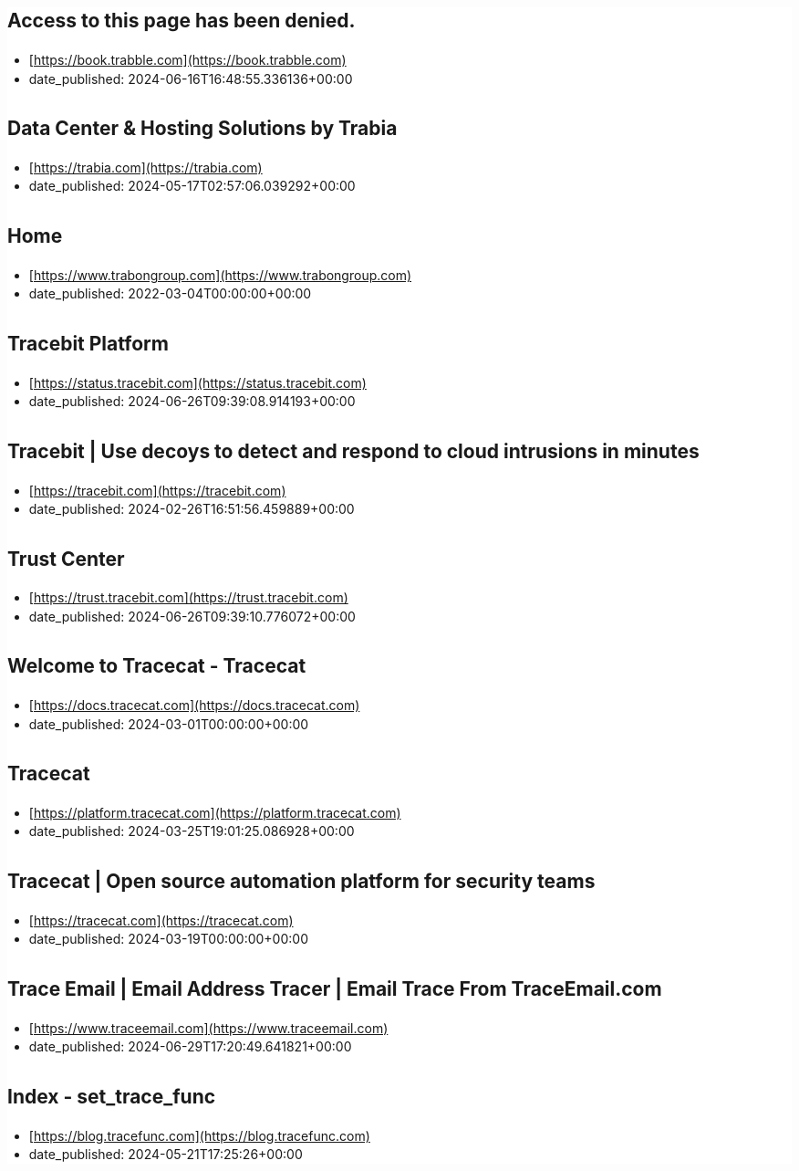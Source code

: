  ## Access to this page has been denied.
 - [https://book.trabble.com](https://book.trabble.com)
 - date_published: 2024-06-16T16:48:55.336136+00:00

 ## Data Center & Hosting Solutions by Trabia
 - [https://trabia.com](https://trabia.com)
 - date_published: 2024-05-17T02:57:06.039292+00:00

 ## Home
 - [https://www.trabongroup.com](https://www.trabongroup.com)
 - date_published: 2022-03-04T00:00:00+00:00

 ## Tracebit Platform
 - [https://status.tracebit.com](https://status.tracebit.com)
 - date_published: 2024-06-26T09:39:08.914193+00:00

 ## Tracebit | Use decoys to detect and respond to cloud intrusions in minutes
 - [https://tracebit.com](https://tracebit.com)
 - date_published: 2024-02-26T16:51:56.459889+00:00

 ## Trust Center
 - [https://trust.tracebit.com](https://trust.tracebit.com)
 - date_published: 2024-06-26T09:39:10.776072+00:00

 ## Welcome to Tracecat - Tracecat
 - [https://docs.tracecat.com](https://docs.tracecat.com)
 - date_published: 2024-03-01T00:00:00+00:00

 ## Tracecat
 - [https://platform.tracecat.com](https://platform.tracecat.com)
 - date_published: 2024-03-25T19:01:25.086928+00:00

 ## Tracecat | Open source automation platform for security teams
 - [https://tracecat.com](https://tracecat.com)
 - date_published: 2024-03-19T00:00:00+00:00

 ## Trace Email | Email Address Tracer | Email Trace From TraceEmail.com
 - [https://www.traceemail.com](https://www.traceemail.com)
 - date_published: 2024-06-29T17:20:49.641821+00:00

 ## Index - set_trace_func
 - [https://blog.tracefunc.com](https://blog.tracefunc.com)
 - date_published: 2024-05-21T17:25:26+00:00
